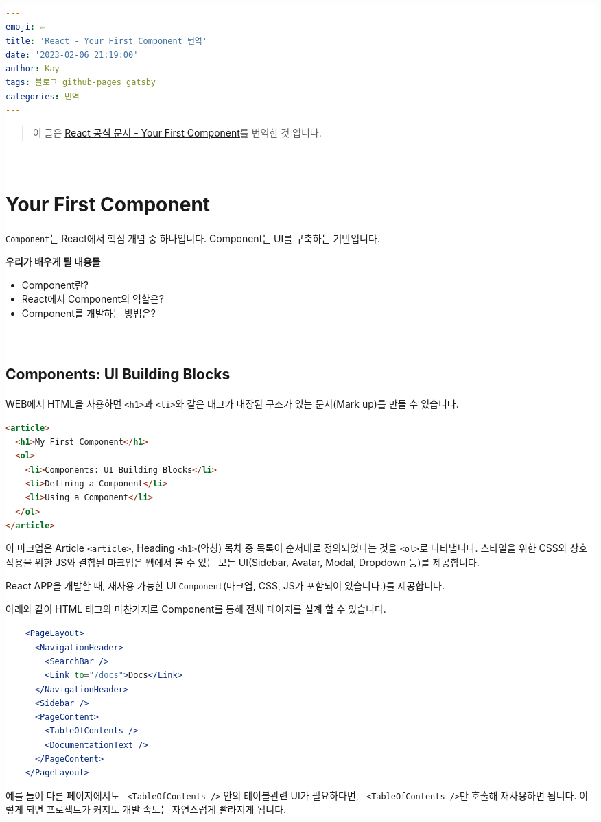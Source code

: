 ```yaml
---
emoji: ✏️
title: 'React - Your First Component 번역'
date: '2023-02-06 21:19:00'
author: Kay
tags: 블로그 github-pages gatsby
categories: 번역
---
```


> 이 글은 [React 공식 문서 - Your First Component](https://reactjs.org/learn/your-first-component)를 번역한 것 입니다.

<br>

# Your First Component
`Component`는 React에서 핵심 개념 중 하나입니다. Component는 UI를 구축하는 기반입니다.

<b>우리가 배우게 될 내용들</b>
- Component란?
- React에서 Component의 역할은?
- Component를 개발하는 방법은?

<br>

## Components: UI Building Blocks
WEB에서 HTML을 사용하면 `<h1>`과 `<li>`와 같은 태그가 내장된 구조가 있는 문서(Mark up)를 만들 수 있습니다.

```html
<article>
  <h1>My First Component</h1>
  <ol>
    <li>Components: UI Building Blocks</li>
    <li>Defining a Component</li>
    <li>Using a Component</li>
  </ol>
</article>
```

이 마크업은 Article `<article>`, Heading `<h1>`(약칭) 목차 중 목록이 순서대로 정의되었다는 것을 `<ol>`로 나타냅니다.
스타일을 위한 CSS와 상호작용을 위한 JS와 결합된 마크업은 웹에서 볼 수 있는 모든 UI(Sidebar, Avatar, Modal, Dropdown 등)를 제공합니다.

React APP을 개발할 때, 재사용 가능한 UI `Component`(마크업, CSS, JS가 포함되어 있습니다.)를 제공합니다.

아래와 같이 HTML 태그와 마찬가지로 Component를 통해 전체 페이지를 설계 할 수 있습니다.
```jsx
    <PageLayout>
      <NavigationHeader>
        <SearchBar />
        <Link to="/docs">Docs</Link>
      </NavigationHeader>
      <Sidebar />
      <PageContent>
        <TableOfContents />
        <DocumentationText />
      </PageContent>
    </PageLayout>
```
예를 들어 다른 페이지에서도 ` <TableOfContents />` 안의 테이블관련 UI가 필요하다면, ` <TableOfContents />`만 호출해 재사용하면 됩니다. 
이렇게 되면 프로젝트가 커져도 개발 속도는 자연스럽게 빨라지게 됩니다.
